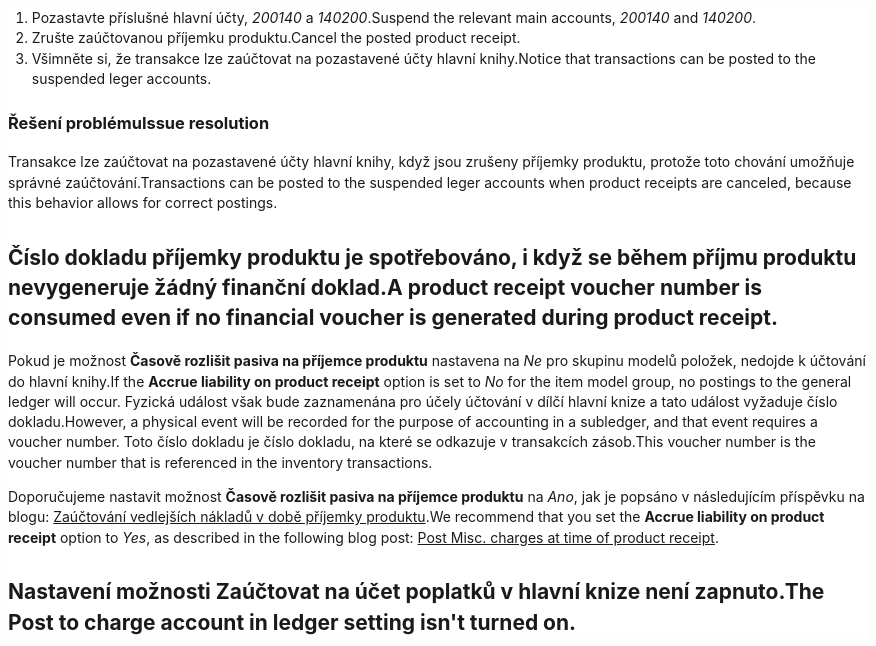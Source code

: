 1. <span data-ttu-id="bc73a-129">Pozastavte příslušné hlavní účty, *200140* a *140200*.</span><span class="sxs-lookup"><span data-stu-id="bc73a-129">Suspend the relevant main accounts, *200140* and *140200*.</span></span>
1. <span data-ttu-id="bc73a-130">Zrušte zaúčtovanou příjemku produktu.</span><span class="sxs-lookup"><span data-stu-id="bc73a-130">Cancel the posted product receipt.</span></span>
1. <span data-ttu-id="bc73a-131">Všimněte si, že transakce lze zaúčtovat na pozastavené účty hlavní knihy.</span><span class="sxs-lookup"><span data-stu-id="bc73a-131">Notice that transactions can be posted to the suspended leger accounts.</span></span>

### <a name="issue-resolution"></a><span data-ttu-id="bc73a-132">Řešení problému</span><span class="sxs-lookup"><span data-stu-id="bc73a-132">Issue resolution</span></span>

<span data-ttu-id="bc73a-133">Transakce lze zaúčtovat na pozastavené účty hlavní knihy, když jsou zrušeny příjemky produktu, protože toto chování umožňuje správné zaúčtování.</span><span class="sxs-lookup"><span data-stu-id="bc73a-133">Transactions can be posted to the suspended leger accounts when product receipts are canceled, because this behavior allows for correct postings.</span></span>

## <a name="a-product-receipt-voucher-number-is-consumed-even-if-no-financial-voucher-is-generated-during-product-receipt"></a><span data-ttu-id="bc73a-134">Číslo dokladu příjemky produktu je spotřebováno, i když se během příjmu produktu nevygeneruje žádný finanční doklad.</span><span class="sxs-lookup"><span data-stu-id="bc73a-134">A product receipt voucher number is consumed even if no financial voucher is generated during product receipt.</span></span>

<span data-ttu-id="bc73a-135">Pokud je možnost **Časově rozlišit pasiva na příjemce produktu** nastavena na *Ne* pro skupinu modelů položek, nedojde k účtování do hlavní knihy.</span><span class="sxs-lookup"><span data-stu-id="bc73a-135">If the **Accrue liability on product receipt** option is set to *No* for the item model group, no postings to the general ledger will occur.</span></span> <span data-ttu-id="bc73a-136">Fyzická událost však bude zaznamenána pro účely účtování v dílčí hlavní knize a tato událost vyžaduje číslo dokladu.</span><span class="sxs-lookup"><span data-stu-id="bc73a-136">However, a physical event will be recorded for the purpose of accounting in a subledger, and that event requires a voucher number.</span></span> <span data-ttu-id="bc73a-137">Toto číslo dokladu je číslo dokladu, na které se odkazuje v transakcích zásob.</span><span class="sxs-lookup"><span data-stu-id="bc73a-137">This voucher number is the voucher number that is referenced in the inventory transactions.</span></span>

<span data-ttu-id="bc73a-138">Doporučujeme nastavit možnost **Časově rozlišit pasiva na příjemce produktu** na *Ano*, jak je popsáno v následujícím příspěvku na blogu: [Zaúčtování vedlejších nákladů v době příjemky produktu](https://cloudblogs.microsoft.com/dynamics365/no-audience/2014/11/11/post-misc-charges-at-time-of-product-receipt/).</span><span class="sxs-lookup"><span data-stu-id="bc73a-138">We recommend that you set the **Accrue liability on product receipt** option to *Yes*, as described in the following blog post: [Post Misc. charges at time of product receipt](https://cloudblogs.microsoft.com/dynamics365/no-audience/2014/11/11/post-misc-charges-at-time-of-product-receipt/).</span></span>

## <a name="the-post-to-charge-account-in-ledger-setting-isnt-turned-on"></a><span data-ttu-id="bc73a-139">Nastavení možnosti Zaúčtovat na účet poplatků v hlavní knize není zapnuto.</span><span class="sxs-lookup"><span data-stu-id="bc73a-139">The Post to charge account in ledger setting isn't turned on.</span></span>
